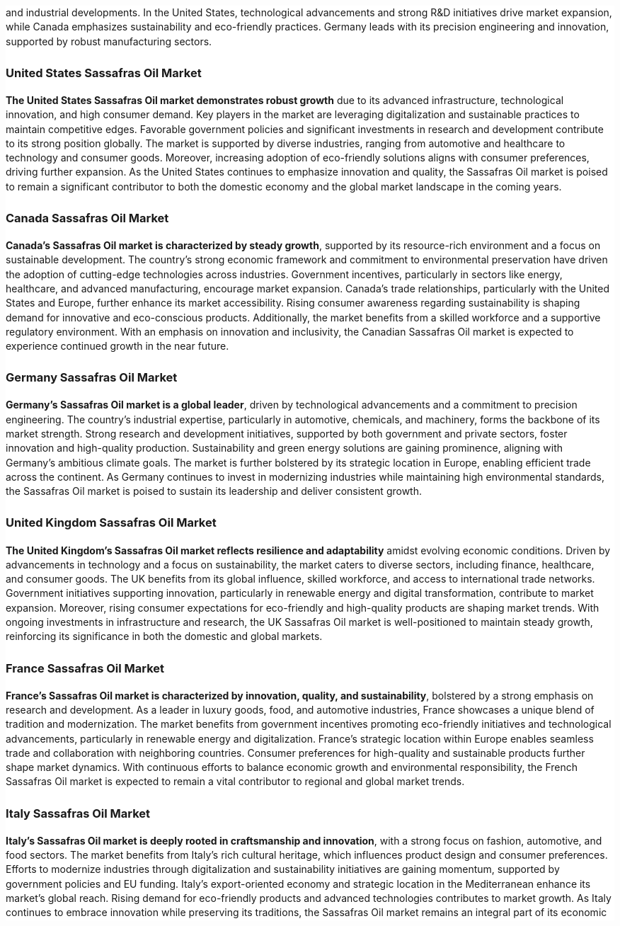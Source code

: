 and industrial developments. In the United States, technological advancements and strong R&amp;D initiatives drive market expansion, while Canada emphasizes sustainability and eco-friendly practices. Germany leads with its precision engineering and innovation, supported by robust manufacturing sectors.</span></em></p></blockquote><h3><strong>United States Sassafras Oil Market</strong></h3><p><strong>The United States Sassafras Oil market demonstrates robust growth</strong> due to its advanced infrastructure, technological innovation, and high consumer demand. Key players in the market are leveraging digitalization and sustainable practices to maintain competitive edges. Favorable government policies and significant investments in research and development contribute to its strong position globally. The market is supported by diverse industries, ranging from automotive and healthcare to technology and consumer goods. Moreover, increasing adoption of eco-friendly solutions aligns with consumer preferences, driving further expansion. As the United States continues to emphasize innovation and quality, the Sassafras Oil market is poised to remain a significant contributor to both the domestic economy and the global market landscape in the coming years.</p><h3><strong>Canada Sassafras Oil Market</strong></h3><p><strong>Canada&rsquo;s Sassafras Oil market is characterized by steady growth</strong>, supported by its resource-rich environment and a focus on sustainable development. The country&rsquo;s strong economic framework and commitment to environmental preservation have driven the adoption of cutting-edge technologies across industries. Government incentives, particularly in sectors like energy, healthcare, and advanced manufacturing, encourage market expansion. Canada&rsquo;s trade relationships, particularly with the United States and Europe, further enhance its market accessibility. Rising consumer awareness regarding sustainability is shaping demand for innovative and eco-conscious products. Additionally, the market benefits from a skilled workforce and a supportive regulatory environment. With an emphasis on innovation and inclusivity, the Canadian Sassafras Oil market is expected to experience continued growth in the near future.</p><h3><strong>Germany Sassafras Oil Market</strong></h3><p><strong>Germany&rsquo;s Sassafras Oil market is a global leader</strong>, driven by technological advancements and a commitment to precision engineering. The country&rsquo;s industrial expertise, particularly in automotive, chemicals, and machinery, forms the backbone of its market strength. Strong research and development initiatives, supported by both government and private sectors, foster innovation and high-quality production. Sustainability and green energy solutions are gaining prominence, aligning with Germany&rsquo;s ambitious climate goals. The market is further bolstered by its strategic location in Europe, enabling efficient trade across the continent. As Germany continues to invest in modernizing industries while maintaining high environmental standards, the Sassafras Oil market is poised to sustain its leadership and deliver consistent growth.</p><h3><strong>United Kingdom Sassafras Oil Market</strong></h3><p><strong>The United Kingdom&rsquo;s Sassafras Oil market reflects resilience and adaptability</strong> amidst evolving economic conditions. Driven by advancements in technology and a focus on sustainability, the market caters to diverse sectors, including finance, healthcare, and consumer goods. The UK benefits from its global influence, skilled workforce, and access to international trade networks. Government initiatives supporting innovation, particularly in renewable energy and digital transformation, contribute to market expansion. Moreover, rising consumer expectations for eco-friendly and high-quality products are shaping market trends. With ongoing investments in infrastructure and research, the UK Sassafras Oil market is well-positioned to maintain steady growth, reinforcing its significance in both the domestic and global markets.</p><h3><strong>France Sassafras Oil Market</strong></h3><p><strong>France&rsquo;s Sassafras Oil market is characterized by innovation, quality, and sustainability</strong>, bolstered by a strong emphasis on research and development. As a leader in luxury goods, food, and automotive industries, France showcases a unique blend of tradition and modernization. The market benefits from government incentives promoting eco-friendly initiatives and technological advancements, particularly in renewable energy and digitalization. France&rsquo;s strategic location within Europe enables seamless trade and collaboration with neighboring countries. Consumer preferences for high-quality and sustainable products further shape market dynamics. With continuous efforts to balance economic growth and environmental responsibility, the French Sassafras Oil market is expected to remain a vital contributor to regional and global market trends.</p><h3><strong>Italy Sassafras Oil Market</strong></h3><p><strong>Italy&rsquo;s Sassafras Oil market is deeply rooted in craftsmanship and innovation</strong>, with a strong focus on fashion, automotive, and food sectors. The market benefits from Italy&rsquo;s rich cultural heritage, which influences product design and consumer preferences. Efforts to modernize industries through digitalization and sustainability initiatives are gaining momentum, supported by government policies and EU funding. Italy&rsquo;s export-oriented economy and strategic location in the Mediterranean enhance its market&rsquo;s global reach. Rising demand for eco-friendly products and advanced technologies contributes to market growth. As Italy continues to embrace innovation while preserving its traditions, the Sassafras Oil market remains an integral part of its economic